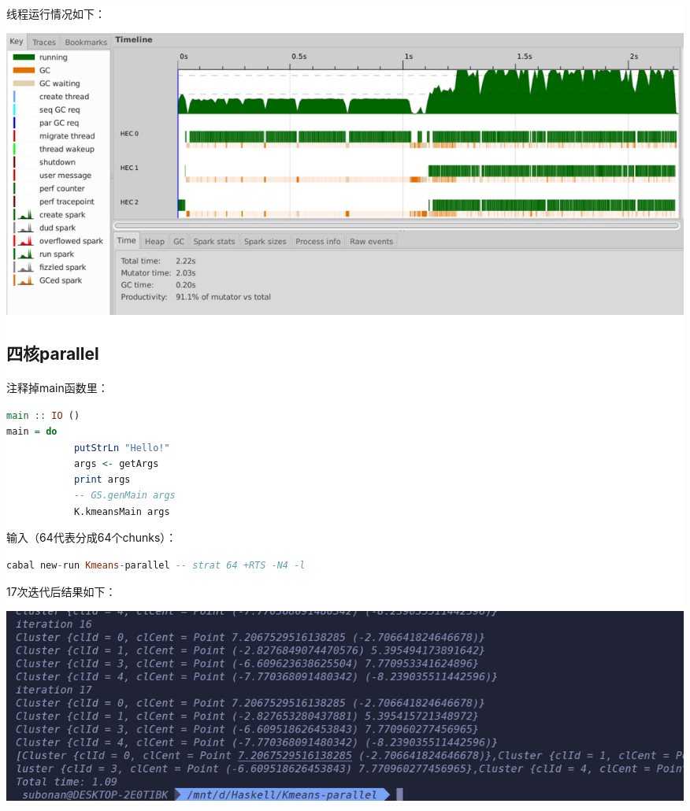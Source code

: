 线程运行情况如下：

![7](figures/7.png)

## 四核parallel

注释掉main函数里：

```haskell
main :: IO ()
main = do
            putStrLn "Hello!"
            args <- getArgs
            print args
            -- GS.genMain args
            K.kmeansMain args
```

输入（64代表分成64个chunks）：

```haskell
cabal new-run Kmeans-parallel -- strat 64 +RTS -N4 -l
```

17次迭代后结果如下：

![8](figures/8.png)
